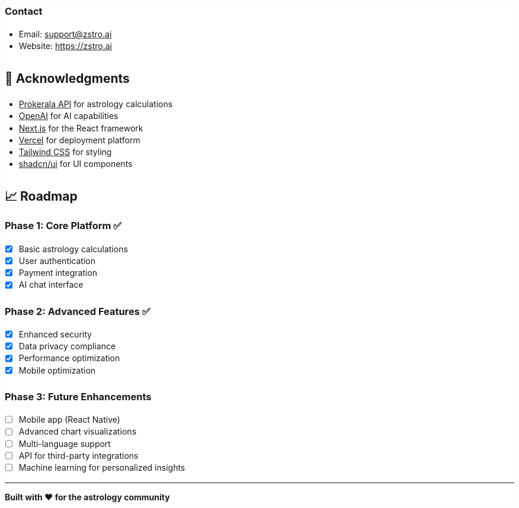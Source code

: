 ### Contact
- Email: support@zstro.ai
- Website: https://zstro.ai

## 🙏 Acknowledgments

- [Prokerala API](https://www.prokerala.com/) for astrology calculations
- [OpenAI](https://openai.com/) for AI capabilities
- [Next.js](https://nextjs.org/) for the React framework
- [Vercel](https://vercel.com/) for deployment platform
- [Tailwind CSS](https://tailwindcss.com/) for styling
- [shadcn/ui](https://ui.shadcn.com/) for UI components

## 📈 Roadmap

### Phase 1: Core Platform ✅
- [x] Basic astrology calculations
- [x] User authentication
- [x] Payment integration
- [x] AI chat interface

### Phase 2: Advanced Features ✅
- [x] Enhanced security
- [x] Data privacy compliance
- [x] Performance optimization
- [x] Mobile optimization

### Phase 3: Future Enhancements
- [ ] Mobile app (React Native)
- [ ] Advanced chart visualizations
- [ ] Multi-language support
- [ ] API for third-party integrations
- [ ] Machine learning for personalized insights

---

**Built with ❤️ for the astrology community**